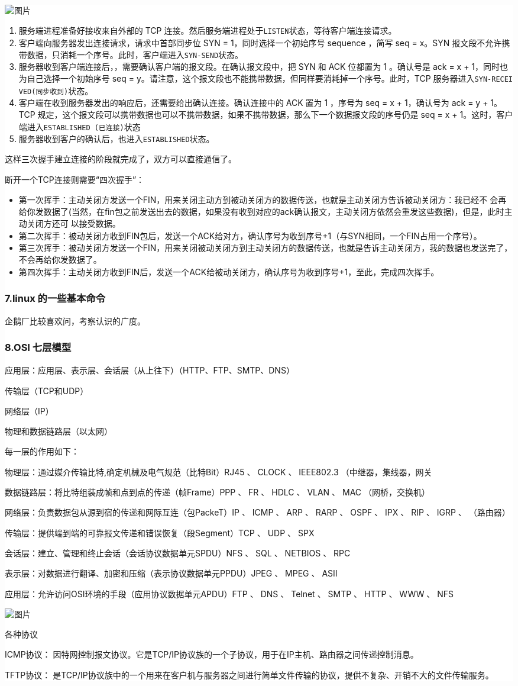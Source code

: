 ![图片](https://uploader.shimo.im/f/kb6BWo3CtOhF266v.png!thumbnail?fileGuid=6vX3hWyqpyWTRwHj)

1. 服务端进程准备好接收来自外部的 TCP 连接。然后服务端进程处于`LISTEN`状态，等待客户端连接请求。
2. 客户端向服务器发出连接请求，请求中首部同步位 SYN = 1，同时选择一个初始序号 sequence ，简写 seq = x。SYN 报文段不允许携带数据，只消耗一个序号。此时，客户端进入`SYN-SEND`状态。
3. 服务器收到客户端连接后，，需要确认客户端的报文段。在确认报文段中，把 SYN 和 ACK 位都置为 1 。确认号是 ack = x + 1，同时也为自己选择一个初始序号 seq = y。请注意，这个报文段也不能携带数据，但同样要消耗掉一个序号。此时，TCP 服务器进入`SYN-RECEIVED(同步收到)`状态。
4. 客户端在收到服务器发出的响应后，还需要给出确认连接。确认连接中的 ACK 置为 1 ，序号为 seq = x + 1，确认号为 ack = y + 1。TCP 规定，这个报文段可以携带数据也可以不携带数据，如果不携带数据，那么下一个数据报文段的序号仍是 seq = x + 1。这时，客户端进入`ESTABLISHED (已连接)`状态
5. 服务器收到客户的确认后，也进入`ESTABLISHED`状态。

这样三次握手建立连接的阶段就完成了，双方可以直接通信了。

断开一个TCP连接则需要“四次握手”：

* 第一次挥手：主动关闭方发送一个FIN，用来关闭主动方到被动关闭方的数据传送，也就是主动关闭方告诉被动关闭方：我已经不 会再给你发数据了(当然，在fin包之前发送出去的数据，如果没有收到对应的ack确认报文，主动关闭方依然会重发这些数据)，但是，此时主动关闭方还可 以接受数据。
* 第二次挥手：被动关闭方收到FIN包后，发送一个ACK给对方，确认序号为收到序号+1（与SYN相同，一个FIN占用一个序号）。
* 第三次挥手：被动关闭方发送一个FIN，用来关闭被动关闭方到主动关闭方的数据传送，也就是告诉主动关闭方，我的数据也发送完了，不会再给你发数据了。
* 第四次挥手：主动关闭方收到FIN后，发送一个ACK给被动关闭方，确认序号为收到序号+1，至此，完成四次挥手。

### 7.linux 的一些基本命令

企鹅厂比较喜欢问，考察认识的广度。

### 8.OSI 七层模型

应用层：应用层、表示层、会话层（从上往下）（HTTP、FTP、SMTP、DNS）

传输层（TCP和UDP）

网络层（IP）

物理和数据链路层（以太网）

每一层的作用如下：

物理层：通过媒介传输比特,确定机械及电气规范（比特Bit）RJ45 、 CLOCK 、 IEEE802.3 （中继器，集线器，网关

数据链路层：将比特组装成帧和点到点的传递（帧Frame）PPP 、 FR 、 HDLC 、 VLAN 、 MAC （网桥，交换机）

网络层：负责数据包从源到宿的传递和网际互连（包PackeT）IP 、 ICMP 、 ARP 、 RARP 、 OSPF 、 IPX 、 RIP 、 IGRP 、 （路由器）

传输层：提供端到端的可靠报文传递和错误恢复（段Segment）TCP 、 UDP 、 SPX

会话层：建立、管理和终止会话（会话协议数据单元SPDU）NFS 、 SQL 、 NETBIOS 、 RPC

表示层：对数据进行翻译、加密和压缩（表示协议数据单元PPDU）JPEG 、 MPEG 、 ASII

应用层：允许访问OSI环境的手段（应用协议数据单元APDU）FTP 、 DNS 、 Telnet 、 SMTP 、 HTTP 、 WWW 、 NFS

![图片](https://uploader.shimo.im/f/1er8ZGb4dOuA9WgH.png!thumbnail?fileGuid=6vX3hWyqpyWTRwHj)

各种协议

ICMP协议： 因特网控制报文协议。它是TCP/IP协议族的一个子协议，用于在IP主机、路由器之间传递控制消息。

TFTP协议： 是TCP/IP协议族中的一个用来在客户机与服务器之间进行简单文件传输的协议，提供不复杂、开销不大的文件传输服务。
